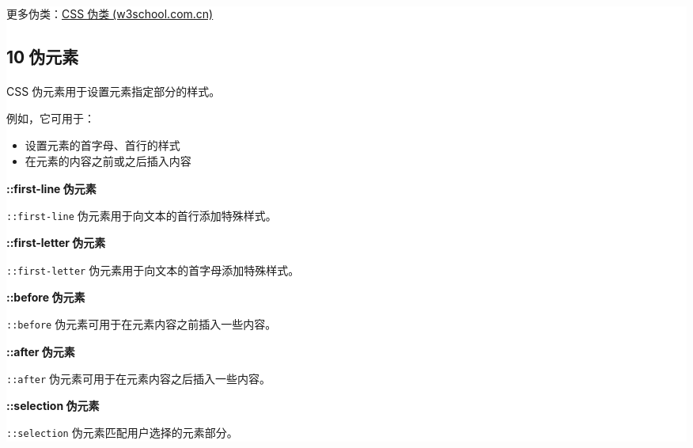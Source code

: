 更多伪类：[CSS 伪类 (w3school.com.cn)](https://www.w3school.com.cn/css/css_pseudo_classes.asp)

## 10 伪元素

CSS 伪元素用于设置元素指定部分的样式。

例如，它可用于：

- 设置元素的首字母、首行的样式
- 在元素的内容之前或之后插入内容

**::first-line 伪元素**

`::first-line` 伪元素用于向文本的首行添加特殊样式。

**::first-letter 伪元素**

`::first-letter` 伪元素用于向文本的首字母添加特殊样式。

**::before 伪元素**

`::before` 伪元素可用于在元素内容之前插入一些内容。

**::after 伪元素**

`::after` 伪元素可用于在元素内容之后插入一些内容。

**::selection 伪元素**

`::selection` 伪元素匹配用户选择的元素部分。

